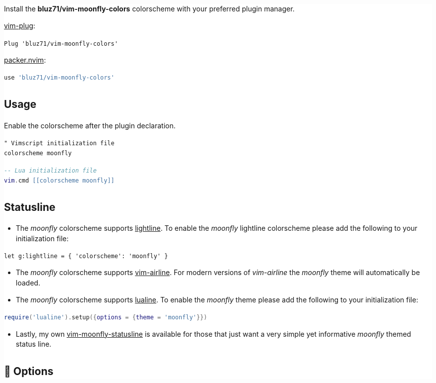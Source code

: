 Install the **bluz71/vim-moonfly-colors** colorscheme with your preferred plugin
manager.

[vim-plug](https://github.com/junegunn/vim-plug):

```viml
Plug 'bluz71/vim-moonfly-colors'
```

[packer.nvim](https://github.com/wbthomason/packer.nvim):

```lua
use 'bluz71/vim-moonfly-colors'
```

Usage
-----

Enable the colorscheme after the plugin declaration.

```viml
" Vimscript initialization file
colorscheme moonfly
```

```lua
-- Lua initialization file
vim.cmd [[colorscheme moonfly]]
```

Statusline
----------

- The _moonfly_ colorscheme supports
  [lightline](https://github.com/itchyny/lightline.vim). To enable the _moonfly_
  lightline colorscheme please add the following to your initialization file:

```viml
let g:lightline = { 'colorscheme': 'moonfly' }
```

- The _moonfly_ colorscheme supports
  [vim-airline](https://github.com/vim-airline/vim-airline). For modern versions
  of _vim-airline_ the _moonfly_ theme will automatically be loaded.

- The _moonfly_ colorscheme supports
  [lualine](https://github.com/nvim-lualine/lualine.nvim). To enable the
  _moonfly_ theme please add the following to your initialization file:

```lua
require('lualine').setup({options = {theme = 'moonfly'}})
```

- Lastly, my own
  [vim-moonfly-statusline](https://github.com/bluz71/vim-moonfly-statusline) is
  available for those that just want a very simple yet informative _moonfly_
  themed status line.

:wrench: Options
----------------
